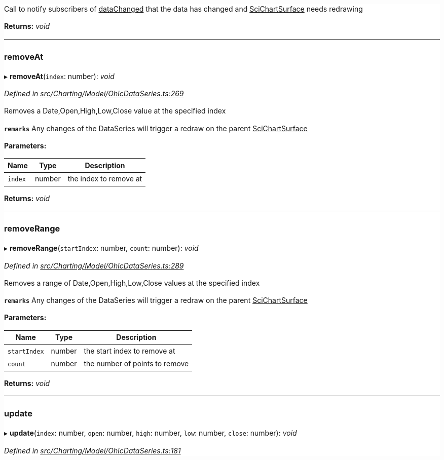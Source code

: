 Call to notify subscribers of [dataChanged](ohlcdataseries.md#readonly-datachanged) that the data has changed and [SciChartSurface](scichartsurface.md) needs redrawing

**Returns:** *void*

___

###  removeAt

▸ **removeAt**(`index`: number): *void*

*Defined in [src/Charting/Model/OhlcDataSeries.ts:269](https://github.com/ABTSoftware/SciChart.Dev/blob/272ab7fc7f/Web/src/SciChart/src/Charting/Model/OhlcDataSeries.ts#L269)*

Removes a Date,Open,High,Low,Close value at the specified index

**`remarks`** Any changes of the DataSeries will trigger a redraw on the parent [SciChartSurface](scichartsurface.md)

**Parameters:**

Name | Type | Description |
------ | ------ | ------ |
`index` | number | the index to remove at  |

**Returns:** *void*

___

###  removeRange

▸ **removeRange**(`startIndex`: number, `count`: number): *void*

*Defined in [src/Charting/Model/OhlcDataSeries.ts:289](https://github.com/ABTSoftware/SciChart.Dev/blob/272ab7fc7f/Web/src/SciChart/src/Charting/Model/OhlcDataSeries.ts#L289)*

Removes a range of Date,Open,High,Low,Close values at the specified index

**`remarks`** Any changes of the DataSeries will trigger a redraw on the parent [SciChartSurface](scichartsurface.md)

**Parameters:**

Name | Type | Description |
------ | ------ | ------ |
`startIndex` | number | the start index to remove at |
`count` | number | the number of points to remove  |

**Returns:** *void*

___

###  update

▸ **update**(`index`: number, `open`: number, `high`: number, `low`: number, `close`: number): *void*

*Defined in [src/Charting/Model/OhlcDataSeries.ts:181](https://github.com/ABTSoftware/SciChart.Dev/blob/272ab7fc7f/Web/src/SciChart/src/Charting/Model/OhlcDataSeries.ts#L181)*
